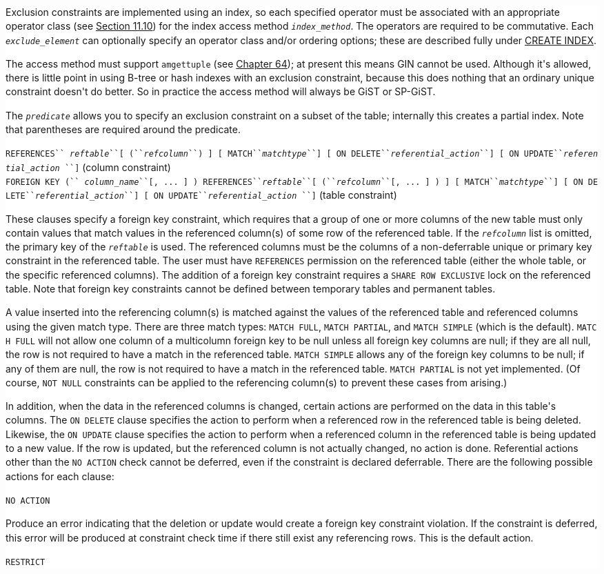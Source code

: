 Exclusion constraints are implemented using an index, so each specified operator must be associated with an appropriate operator class (see [Section 11.10](https://www.postgresql.org/docs/16/indexes-opclass.html)) for the index access method _`index_method`_. The operators are required to be commutative. Each _`exclude_element`_ can optionally specify an operator class and/or ordering options; these are described fully under [CREATE INDEX](https://www.postgresql.org/docs/16/sql-createindex.html).

The access method must support `amgettuple` (see [Chapter 64](https://www.postgresql.org/docs/16/indexam.html)); at present this means GIN cannot be used. Although it's allowed, there is little point in using B-tree or hash indexes with an exclusion constraint, because this does nothing that an ordinary unique constraint doesn't do better. So in practice the access method will always be GiST or SP-GiST.

The _`predicate`_ allows you to specify an exclusion constraint on a subset of the table; internally this creates a partial index. Note that parentheses are required around the predicate.

`REFERENCES`` `_`reftable`_` ``[ (`` `_`refcolumn`_` ``) ] [ MATCH`` `_`matchtype`_` ``] [ ON DELETE`` `_`referential_action`_` ``] [ ON UPDATE`` `_`referential_action`_` ``]` (column constraint)\
`FOREIGN KEY (`` `_`column_name`_` ``[, ... ] ) REFERENCES`` `_`reftable`_` ``[ (`` `_`refcolumn`_` ``[, ... ] ) ] [ MATCH`` `_`matchtype`_` ``] [ ON DELETE`` `_`referential_action`_` ``] [ ON UPDATE`` `_`referential_action`_` ``]` (table constraint)&#x20;

These clauses specify a foreign key constraint, which requires that a group of one or more columns of the new table must only contain values that match values in the referenced column(s) of some row of the referenced table. If the _`refcolumn`_ list is omitted, the primary key of the _`reftable`_ is used. The referenced columns must be the columns of a non-deferrable unique or primary key constraint in the referenced table. The user must have `REFERENCES` permission on the referenced table (either the whole table, or the specific referenced columns). The addition of a foreign key constraint requires a `SHARE ROW EXCLUSIVE` lock on the referenced table. Note that foreign key constraints cannot be defined between temporary tables and permanent tables.

A value inserted into the referencing column(s) is matched against the values of the referenced table and referenced columns using the given match type. There are three match types: `MATCH FULL`, `MATCH PARTIAL`, and `MATCH SIMPLE` (which is the default). `MATCH FULL` will not allow one column of a multicolumn foreign key to be null unless all foreign key columns are null; if they are all null, the row is not required to have a match in the referenced table. `MATCH SIMPLE` allows any of the foreign key columns to be null; if any of them are null, the row is not required to have a match in the referenced table. `MATCH PARTIAL` is not yet implemented. (Of course, `NOT NULL` constraints can be applied to the referencing column(s) to prevent these cases from arising.)

In addition, when the data in the referenced columns is changed, certain actions are performed on the data in this table's columns. The `ON DELETE` clause specifies the action to perform when a referenced row in the referenced table is being deleted. Likewise, the `ON UPDATE` clause specifies the action to perform when a referenced column in the referenced table is being updated to a new value. If the row is updated, but the referenced column is not actually changed, no action is done. Referential actions other than the `NO ACTION` check cannot be deferred, even if the constraint is declared deferrable. There are the following possible actions for each clause:

`NO ACTION`&#x20;

Produce an error indicating that the deletion or update would create a foreign key constraint violation. If the constraint is deferred, this error will be produced at constraint check time if there still exist any referencing rows. This is the default action.

`RESTRICT`&#x20;
